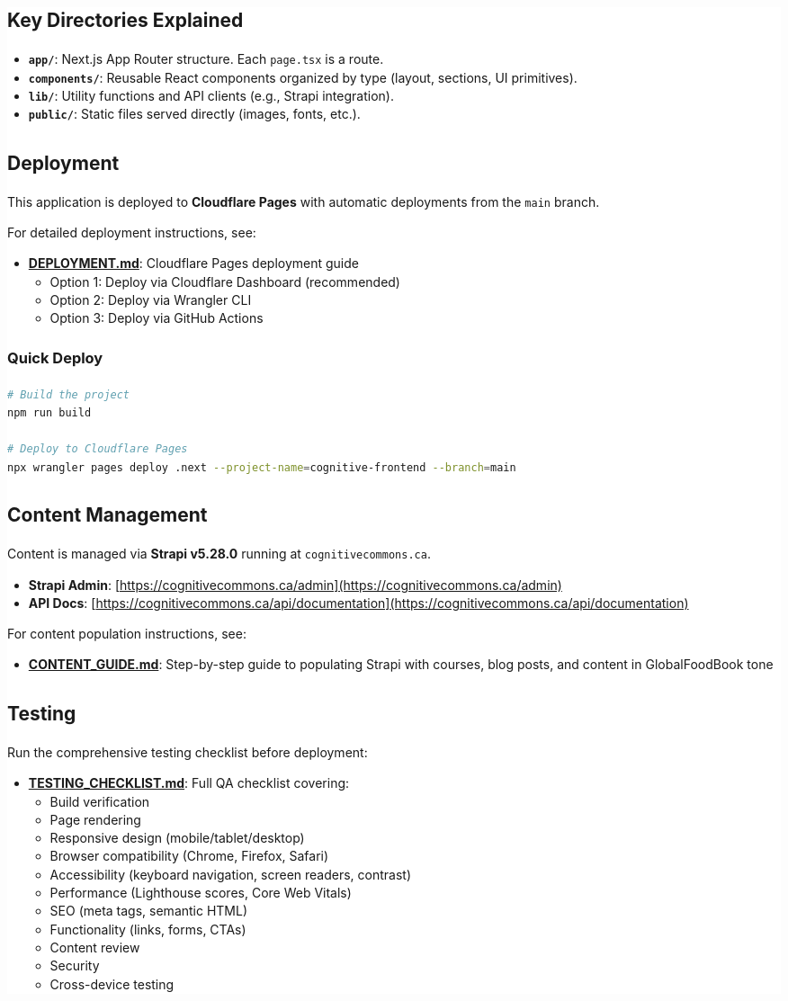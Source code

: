 ## Key Directories Explained

- **`app/`**: Next.js App Router structure. Each `page.tsx` is a route.
- **`components/`**: Reusable React components organized by type (layout, sections, UI primitives).
- **`lib/`**: Utility functions and API clients (e.g., Strapi integration).
- **`public/`**: Static files served directly (images, fonts, etc.).

## Deployment

This application is deployed to **Cloudflare Pages** with automatic deployments from the `main` branch.

For detailed deployment instructions, see:
- **[DEPLOYMENT.md](./DEPLOYMENT.md)**: Cloudflare Pages deployment guide
  - Option 1: Deploy via Cloudflare Dashboard (recommended)
  - Option 2: Deploy via Wrangler CLI
  - Option 3: Deploy via GitHub Actions

### Quick Deploy

```bash
# Build the project
npm run build

# Deploy to Cloudflare Pages
npx wrangler pages deploy .next --project-name=cognitive-frontend --branch=main
```

## Content Management

Content is managed via **Strapi v5.28.0** running at `cognitivecommons.ca`.

- **Strapi Admin**: [https://cognitivecommons.ca/admin](https://cognitivecommons.ca/admin)
- **API Docs**: [https://cognitivecommons.ca/api/documentation](https://cognitivecommons.ca/api/documentation)

For content population instructions, see:
- **[CONTENT_GUIDE.md](./CONTENT_GUIDE.md)**: Step-by-step guide to populating Strapi with courses, blog posts, and content in GlobalFoodBook tone

## Testing

Run the comprehensive testing checklist before deployment:

- **[TESTING_CHECKLIST.md](./TESTING_CHECKLIST.md)**: Full QA checklist covering:
  - Build verification
  - Page rendering
  - Responsive design (mobile/tablet/desktop)
  - Browser compatibility (Chrome, Firefox, Safari)
  - Accessibility (keyboard navigation, screen readers, contrast)
  - Performance (Lighthouse scores, Core Web Vitals)
  - SEO (meta tags, semantic HTML)
  - Functionality (links, forms, CTAs)
  - Content review
  - Security
  - Cross-device testing
